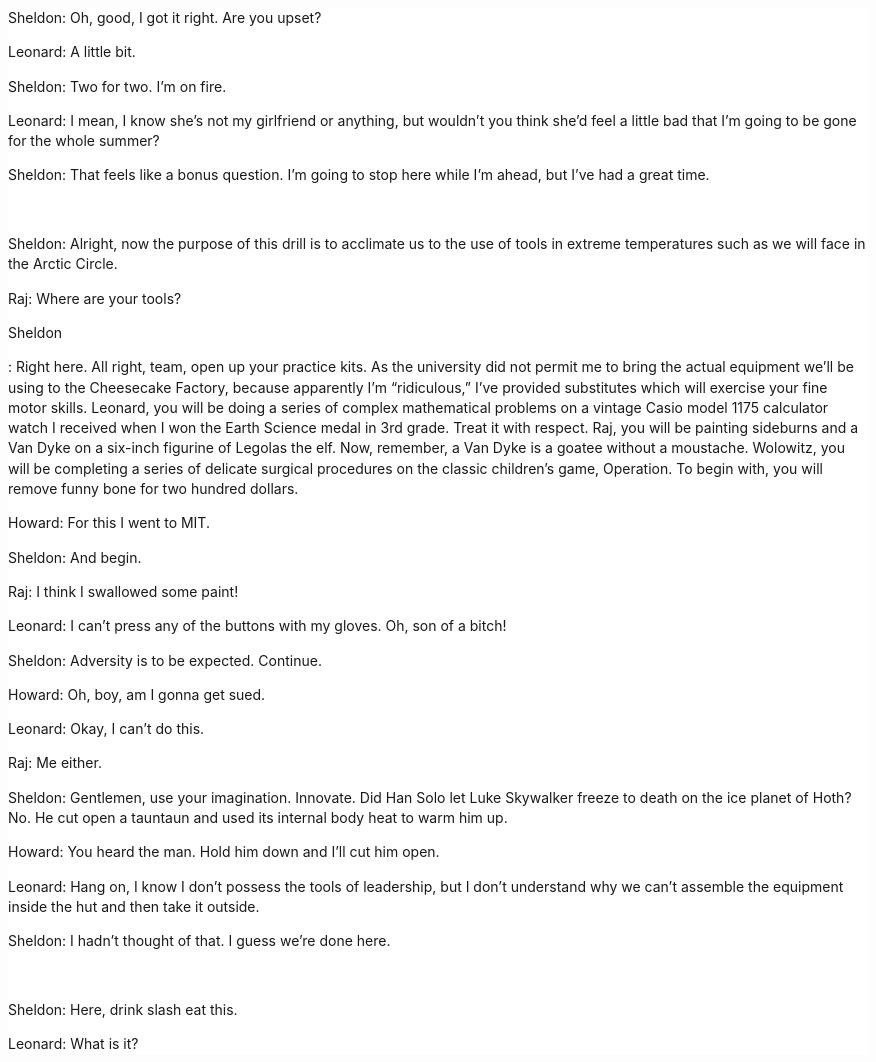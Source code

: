 Sheldon: Oh, good, I got it right. Are you upset?

Leonard: A little bit.

Sheldon: Two for two. I’m on fire.

Leonard: I mean, I know she’s not my girlfriend or anything, but wouldn’t you think she’d feel a little bad that I’m going to be gone for the whole summer?

Sheldon: That feels like a bonus question. I’m going to stop here while I’m ahead, but I’ve had a great time.

 

Sheldon: Alright, now the purpose of this drill is to acclimate us to the use of tools in extreme temperatures such as we will face in the Arctic Circle.

Raj: Where are your tools?

Sheldon 

: Right here. All right, team, open up your practice kits. As the university did not permit me to bring the actual equipment we’ll be using to the Cheesecake Factory, because apparently I’m “ridiculous,” I’ve provided substitutes which will exercise your fine motor skills. Leonard, you will be doing a series of complex mathematical problems on a vintage Casio model 1175 calculator watch I received when I won the Earth Science medal in 3rd grade. Treat it with respect. Raj, you will be painting sideburns and a Van Dyke on a six-inch figurine of Legolas the elf. Now, remember, a Van Dyke is a goatee without a moustache. Wolowitz, you will be completing a series of delicate surgical procedures on the classic children’s game, Operation. To begin with, you will remove funny bone for two hundred dollars.

Howard: For this I went to MIT.

Sheldon: And begin.

Raj: I think I swallowed some paint!

Leonard: I can’t press any of the buttons with my gloves. Oh, son of a bitch!

Sheldon: Adversity is to be expected. Continue.

Howard: Oh, boy, am I gonna get sued.

Leonard: Okay, I can’t do this.

Raj: Me either.

Sheldon: Gentlemen, use your imagination. Innovate. Did Han Solo let Luke Skywalker freeze to death on the ice planet of Hoth? No. He cut open a tauntaun and used its internal body heat to warm him up.

Howard: You heard the man. Hold him down and I’ll cut him open.

Leonard: Hang on, I know I don’t possess the tools of leadership, but I don’t understand why we can’t assemble the equipment inside the hut and then take it outside.

Sheldon: I hadn’t thought of that. I guess we’re done here.

 

Sheldon: Here, drink slash eat this.

Leonard: What is it?
